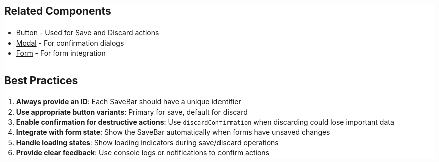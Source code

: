 ## Related Components

- [Button](../Button/BUTTON_DOCS.md) - Used for Save and Discard actions
- [Modal](../Modal/MODAL_DOCS.md) - For confirmation dialogs
- [Form](../Form/FORM_DOCS.md) - For form integration

## Best Practices

1. **Always provide an ID**: Each SaveBar should have a unique identifier
2. **Use appropriate button variants**: Primary for save, default for discard
3. **Enable confirmation for destructive actions**: Use `discardConfirmation` when discarding could lose important data
4. **Integrate with form state**: Show the SaveBar automatically when forms have unsaved changes
5. **Handle loading states**: Show loading indicators during save/discard operations
6. **Provide clear feedback**: Use console logs or notifications to confirm actions
